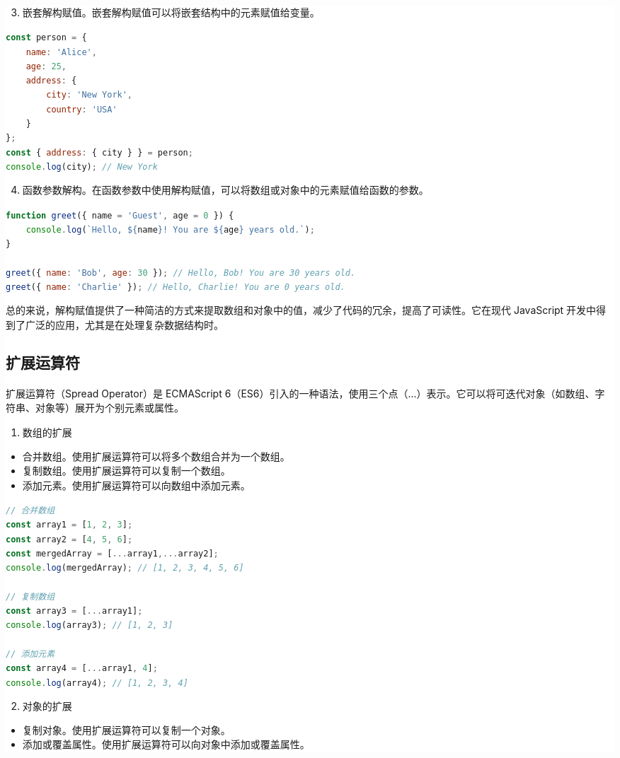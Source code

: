 3. 嵌套解构赋值。嵌套解构赋值可以将嵌套结构中的元素赋值给变量。
```js
const person = {
    name: 'Alice',
    age: 25,
    address: {
        city: 'New York',
        country: 'USA'
    }
};
const { address: { city } } = person;
console.log(city); // New York
```
4. 函数参数解构。在函数参数中使用解构赋值，可以将数组或对象中的元素赋值给函数的参数。
```js
function greet({ name = 'Guest', age = 0 }) {
    console.log(`Hello, ${name}! You are ${age} years old.`);
}

greet({ name: 'Bob', age: 30 }); // Hello, Bob! You are 30 years old.
greet({ name: 'Charlie' }); // Hello, Charlie! You are 0 years old.
```

总的来说，解构赋值提供了一种简洁的方式来提取数组和对象中的值，减少了代码的冗余，提高了可读性。它在现代 JavaScript 开发中得到了广泛的应用，尤其是在处理复杂数据结构时。

## 扩展运算符

扩展运算符（Spread Operator）是 ECMAScript 6（ES6）引入的一种语法，使用三个点（...）表示。它可以将可迭代对象（如数组、字符串、对象等）展开为个别元素或属性。

1. 数组的扩展

-   合并数组。使用扩展运算符可以将多个数组合并为一个数组。
-   复制数组。使用扩展运算符可以复制一个数组。
-   添加元素。使用扩展运算符可以向数组中添加元素。

```js
// 合并数组
const array1 = [1, 2, 3];
const array2 = [4, 5, 6];
const mergedArray = [...array1,...array2];
console.log(mergedArray); // [1, 2, 3, 4, 5, 6]

// 复制数组
const array3 = [...array1];
console.log(array3); // [1, 2, 3]

// 添加元素
const array4 = [...array1, 4];
console.log(array4); // [1, 2, 3, 4]
```
2. 对象的扩展

-   复制对象。使用扩展运算符可以复制一个对象。
-   添加或覆盖属性。使用扩展运算符可以向对象中添加或覆盖属性。
